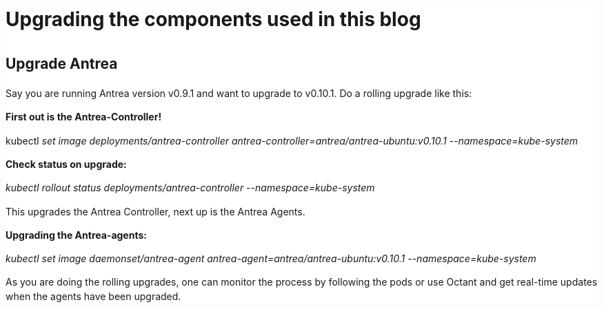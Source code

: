 # **Upgrading the components used in this blog**

## Upgrade Antrea  

Say you are running Antrea version v0.9.1 and want to upgrade to v0.10.1. Do a rolling upgrade like this:

**First out is the Antrea-Controller!**

kubectl _set image deployments/antrea-controller antrea-controller=antrea/antrea-ubuntu:v0.10.1 --namespace=kube-system_

**Check status on upgrade:**

_kubectl rollout status deployments/antrea-controller --namespace=kube-system_

This upgrades the Antrea Controller, next up is the Antrea Agents.

**Upgrading the Antrea-agents:**

_kubectl set image daemonset/antrea-agent antrea-agent=antrea/antrea-ubuntu:v0.10.1 --namespace=kube-system_

As you are doing the rolling upgrades, one can monitor the process by following the pods or use Octant and get real-time updates when the agents have been upgraded.  
